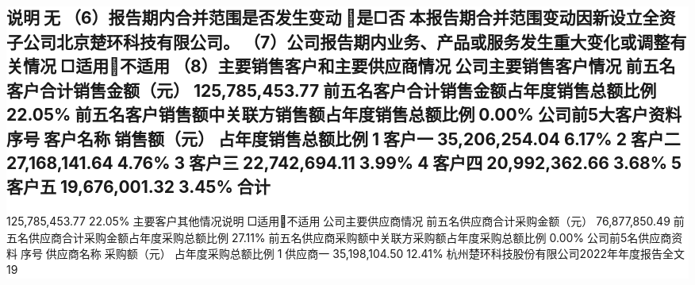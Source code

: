 说明
无
（6）报告期内合并范围是否发生变动
是□否
本报告期合并范围变动因新设立全资子公司北京楚环科技有限公司。
（7）公司报告期内业务、产品或服务发生重大变化或调整有关情况
□适用不适用
（8）主要销售客户和主要供应商情况
公司主要销售客户情况
前五名客户合计销售金额（元）
125,785,453.77
前五名客户合计销售金额占年度销售总额比例
22.05%
前五名客户销售额中关联方销售额占年度销售总额比例
0.00%
公司前5大客户资料
序号
客户名称
销售额（元）
占年度销售总额比例
1
客户一
35,206,254.04
6.17%
2
客户二
27,168,141.64
4.76%
3
客户三
22,742,694.11
3.99%
4
客户四
20,992,362.66
3.68%
5
客户五
19,676,001.32
3.45%
合计
--
125,785,453.77
22.05%
主要客户其他情况说明
□适用不适用
公司主要供应商情况
前五名供应商合计采购金额（元）
76,877,850.49
前五名供应商合计采购金额占年度采购总额比例
27.11%
前五名供应商采购额中关联方采购额占年度采购总额比例
0.00%
公司前5名供应商资料
序号
供应商名称
采购额（元）
占年度采购总额比例
1
供应商一
35,198,104.50
12.41%
杭州楚环科技股份有限公司2022年年度报告全文
19